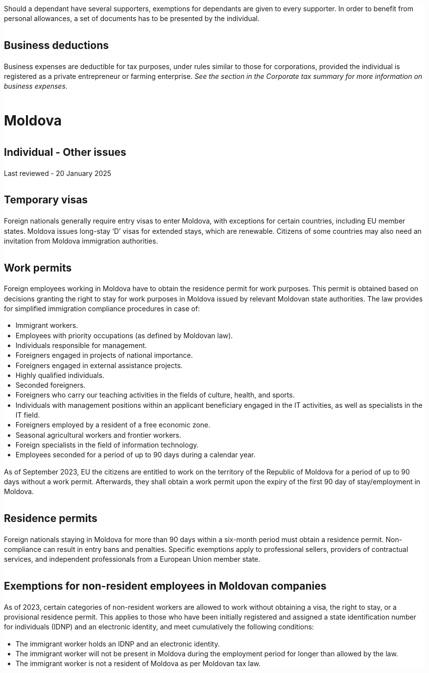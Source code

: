 
Should a dependant have several supporters, exemptions for dependants are given to every supporter.
In order to benefit from personal allowances, a set of documents has to be presented by the individual.
## Business deductions
Business expenses are deductible for tax purposes, under rules similar to those for corporations, provided the individual is registered as a private entrepreneur or farming enterprise. _See the section in the Corporate tax summary for more information on business expenses_.


# Moldova
## Individual - Other issues
Last reviewed - 20 January 2025
## Temporary visas
Foreign nationals generally require entry visas to enter Moldova, with exceptions for certain countries, including EU member states.
Moldova issues long-stay ‘D’ visas for extended stays, which are renewable. Citizens of some countries may also need an invitation from Moldova immigration authorities.
## Work permits
Foreign employees working in Moldova have to obtain the residence permit for work purposes. This permit is obtained based on decisions granting the right to stay for work purposes in Moldova issued by relevant Moldovan state authorities.
The law provides for simplified immigration compliance procedures in case of:
  * Immigrant workers.
  * Employees with priority occupations (as defined by Moldovan law).
  * Individuals responsible for management.
  * Foreigners engaged in projects of national importance.
  * Foreigners engaged in external assistance projects. 
  * Highly qualified individuals.
  * Seconded foreigners.
  * Foreigners who carry our teaching activities in the fields of culture, health, and sports.
  * Individuals with management positions within an applicant beneficiary engaged in the IT activities, as well as specialists in the IT field.
  * Foreigners employed by a resident of a free economic zone.
  * Seasonal agricultural workers and frontier workers.
  * Foreign specialists in the field of information technology.
  * Employees seconded for a period of up to 90 days during a calendar year.


As of September 2023, EU the citizens are entitled to work on the territory of the Republic of Moldova for a period of up to 90 days without a work permit. Afterwards, they shall obtain a work permit upon the expiry of the first 90 day of stay/employment in Moldova.
## Residence permits
Foreign nationals staying in Moldova for more than 90 days within a six-month period must obtain a residence permit. Non-compliance can result in entry bans and penalties.
Specific exemptions apply to professional sellers, providers of contractual services, and independent professionals from a European Union member state.
## Exemptions for non-resident employees in Moldovan companies
As of 2023, certain categories of non-resident workers are allowed to work without obtaining a visa, the right to stay, or a provisional residence permit. This applies to those who have been initially registered and assigned a state identification number for individuals (IDNP) and an electronic identity, and meet cumulatively the following conditions:
  * The immigrant worker holds an IDNP and an electronic identity.
  * The immigrant worker will not be present in Moldova during the employment period for longer than allowed by the law.
  * The immigrant worker is not a resident of Moldova as per Moldovan tax law.